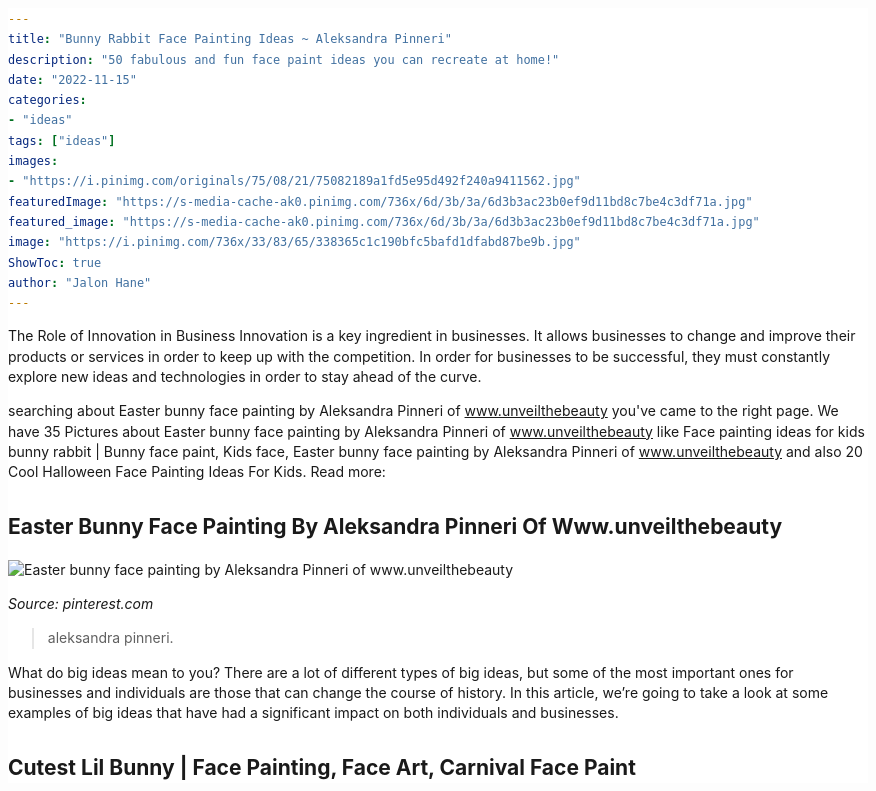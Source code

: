 ```yaml
---
title: "Bunny Rabbit Face Painting Ideas ~ Aleksandra Pinneri"
description: "50 fabulous and fun face paint ideas you can recreate at home!"
date: "2022-11-15"
categories:
- "ideas"
tags: ["ideas"]
images:
- "https://i.pinimg.com/originals/75/08/21/75082189a1fd5e95d492f240a9411562.jpg"
featuredImage: "https://s-media-cache-ak0.pinimg.com/736x/6d/3b/3a/6d3b3ac23b0ef9d11bd8c7be4c3df71a.jpg"
featured_image: "https://s-media-cache-ak0.pinimg.com/736x/6d/3b/3a/6d3b3ac23b0ef9d11bd8c7be4c3df71a.jpg"
image: "https://i.pinimg.com/736x/33/83/65/338365c1c190bfc5bafd1dfabd87be9b.jpg"
ShowToc: true
author: "Jalon Hane"
---
```



The Role of Innovation in Business
Innovation is a key ingredient in businesses. It allows businesses to change and improve their products or services in order to keep up with the competition. In order for businesses to be successful, they must constantly explore new ideas and technologies in order to stay ahead of the curve.

	

		
searching about Easter bunny face painting by Aleksandra Pinneri of www.unveilthebeauty you've came to the right page. We have 35 Pictures about Easter bunny face painting by Aleksandra Pinneri of www.unveilthebeauty like Face painting ideas for kids bunny rabbit | Bunny face paint, Kids face, Easter bunny face painting by Aleksandra Pinneri of www.unveilthebeauty and also 20 Cool Halloween Face Painting Ideas For Kids. Read more:
		
    
## Easter Bunny Face Painting By Aleksandra Pinneri Of Www.unveilthebeauty

<img loading=lazy src="https://i.pinimg.com/736x/c4/64/ed/c464eded49365016d92b594e6f327fe5--bunny-face-easter-bunny.jpg" onerror="this.onerror=null;this.src='https://tse3.mm.bing.net/th?id=OIP.rz_rZLPM1Zo2F9kJAy2uqwHaJ3&amp;pid=15.1';" alt="Easter bunny face painting by Aleksandra Pinneri of www.unveilthebeauty">

_Source: pinterest.com_

>aleksandra pinneri. 

	

What do big ideas mean to you?
There are a lot of different types of big ideas, but some of the most important ones for businesses and individuals are those that can change the course of history. In this article, we’re going to take a look at some examples of big ideas that have had a significant impact on both individuals and businesses.

    
## Cutest Lil Bunny | Face Painting, Face Art, Carnival Face Paint
